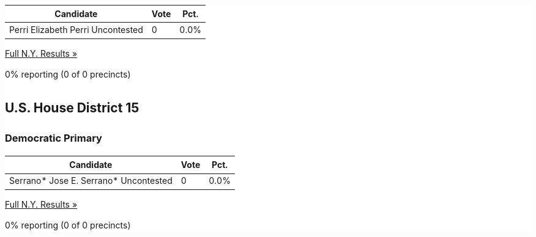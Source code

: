 <div class="eln-race-results" data-race-id="ny-36384-2018-06-26">

<div class="eln-results-container eln-results-row-house eln-race-report eln-result-winner eln-race-uncontested" data-race-id="ny-36384-2018-06-26" data-options="{&quot;max_candidates&quot;:3,&quot;show_more&quot;:true,&quot;show_precinct_count&quot;:true,&quot;use_only_party_colors&quot;:true}">

| Candidate                                                                                                                                                                                                                                                                                                                                                | Vote | Pct.                                       |
| -------------------------------------------------------------------------------------------------------------------------------------------------------------------------------------------------------------------------------------------------------------------------------------------------------------------------------------------------------- | ---- | ------------------------------------------ |
| <span class="eln-name-wrap"><span class="eln-popup-swatch eln-swatch eln-conservative"></span> <span class="eln-sprite eln-i-check"></span> <span class="eln-sprite eln-i-check-sm"></span> <span class="eln-last-name">Perri </span><span class="eln-name-display">Elizabeth Perri </span><span class="eln-uncontested-label">Uncontested</span></span> | 0    | 0.0<span class="eln-percent-sign">%</span> |

<div class="eln-popup-link">

[Full N.Y. Results
»](https://www.nytimes3xbfgragh.onion/elections/results/new-york)

</div>

0% reporting <span class="g-precinct-count">(0 of 0
precincts)</span>

</div>

</div>

</div>

</div>

</div>

<div class="eln-race-group eln-house eln-primary-pair">

## U.S. House District 15

<div id="ny-34023-2018-06-26" class="eln-race eln-has-incumbent">

### Democratic Primary

<div class="eln-race-content">

<div class="eln-race-results" data-race-id="ny-34023-2018-06-26">

<div class="eln-results-container eln-results-row-house eln-race-report eln-result-winner eln-race-uncontested" data-race-id="ny-34023-2018-06-26" data-options="{&quot;max_candidates&quot;:3,&quot;show_more&quot;:true,&quot;show_precinct_count&quot;:true,&quot;use_only_party_colors&quot;:true}">

| Candidate                                                                                                                                                                                                                                                                                                                                                                                                                                    | Vote | Pct.                                       |
| -------------------------------------------------------------------------------------------------------------------------------------------------------------------------------------------------------------------------------------------------------------------------------------------------------------------------------------------------------------------------------------------------------------------------------------------- | ---- | ------------------------------------------ |
| <span class="eln-name-wrap"><span class="eln-popup-swatch eln-swatch eln-democrat"></span> <span class="eln-sprite eln-i-check"></span> <span class="eln-sprite eln-i-check-sm"></span> <span class="eln-last-name">Serrano<span class="eln-incumbent-label">\*</span> </span><span class="eln-name-display">Jose E. Serrano<span class="eln-incumbent-label">\*</span> </span><span class="eln-uncontested-label">Uncontested</span></span> | 0    | 0.0<span class="eln-percent-sign">%</span> |

<div class="eln-popup-link">

[Full N.Y. Results
»](https://www.nytimes3xbfgragh.onion/elections/results/new-york)

</div>

0% reporting <span class="g-precinct-count">(0 of 0
precincts)</span>

